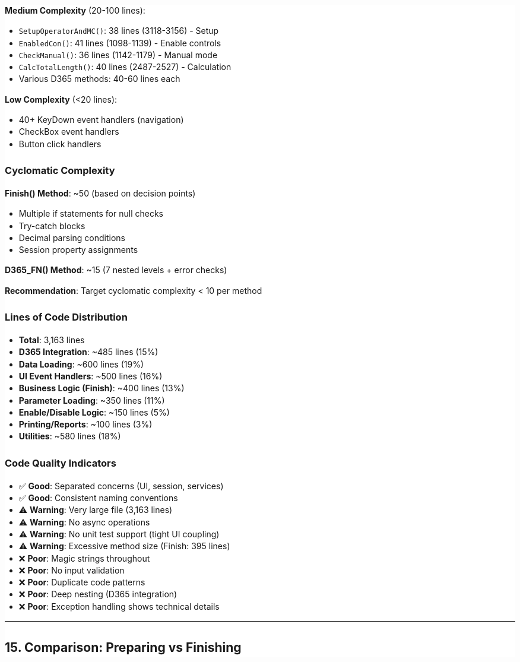 **Medium Complexity** (20-100 lines):
- `SetupOperatorAndMC()`: 38 lines (3118-3156) - Setup
- `EnabledCon()`: 41 lines (1098-1139) - Enable controls
- `CheckManual()`: 36 lines (1142-1179) - Manual mode
- `CalcTotalLength()`: 40 lines (2487-2527) - Calculation
- Various D365 methods: 40-60 lines each

**Low Complexity** (<20 lines):
- 40+ KeyDown event handlers (navigation)
- CheckBox event handlers
- Button click handlers

### Cyclomatic Complexity

**Finish() Method**: ~50 (based on decision points)
- Multiple if statements for null checks
- Try-catch blocks
- Decimal parsing conditions
- Session property assignments

**D365_FN() Method**: ~15 (7 nested levels + error checks)

**Recommendation**: Target cyclomatic complexity < 10 per method

### Lines of Code Distribution
- **Total**: 3,163 lines
- **D365 Integration**: ~485 lines (15%)
- **Data Loading**: ~600 lines (19%)
- **UI Event Handlers**: ~500 lines (16%)
- **Business Logic (Finish)**: ~400 lines (13%)
- **Parameter Loading**: ~350 lines (11%)
- **Enable/Disable Logic**: ~150 lines (5%)
- **Printing/Reports**: ~100 lines (3%)
- **Utilities**: ~580 lines (18%)

### Code Quality Indicators
- ✅ **Good**: Separated concerns (UI, session, services)
- ✅ **Good**: Consistent naming conventions
- ⚠️ **Warning**: Very large file (3,163 lines)
- ⚠️ **Warning**: No async operations
- ⚠️ **Warning**: No unit test support (tight UI coupling)
- ⚠️ **Warning**: Excessive method size (Finish: 395 lines)
- ❌ **Poor**: Magic strings throughout
- ❌ **Poor**: No input validation
- ❌ **Poor**: Duplicate code patterns
- ❌ **Poor**: Deep nesting (D365 integration)
- ❌ **Poor**: Exception handling shows technical details

---

## 15. Comparison: Preparing vs Finishing
